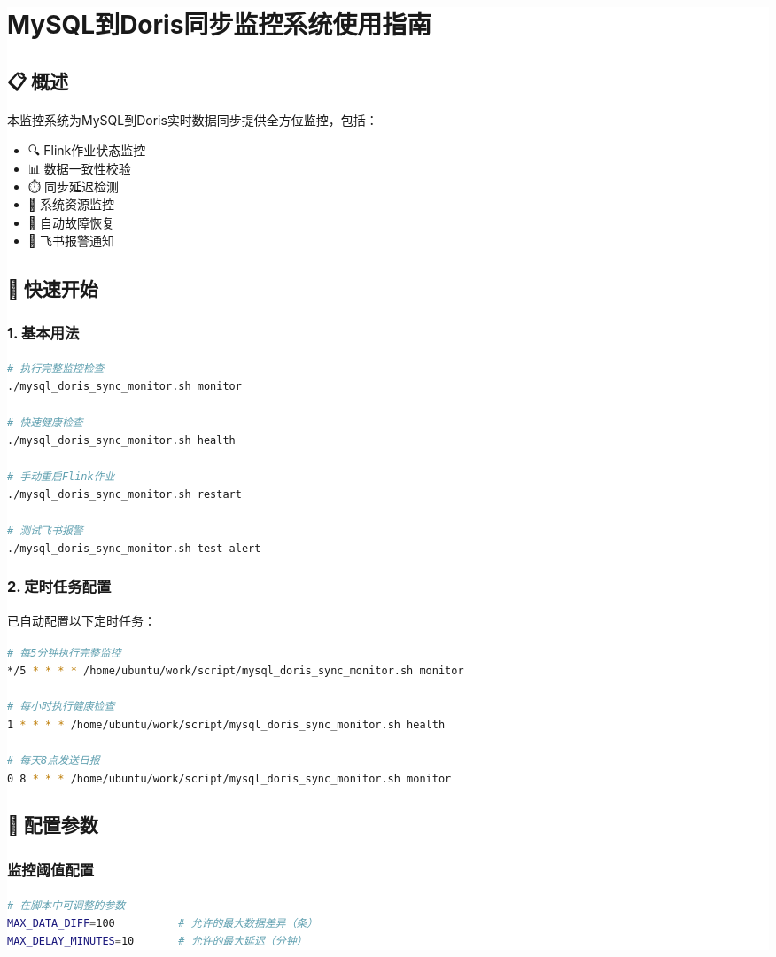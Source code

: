 # MySQL到Doris同步监控系统使用指南

## 📋 概述

本监控系统为MySQL到Doris实时数据同步提供全方位监控，包括：
- 🔍 Flink作业状态监控
- 📊 数据一致性校验
- ⏱️ 同步延迟检测
- 💾 系统资源监控
- 🔧 自动故障恢复
- 📢 飞书报警通知

## 🚀 快速开始

### 1. 基本用法

```bash
# 执行完整监控检查
./mysql_doris_sync_monitor.sh monitor

# 快速健康检查
./mysql_doris_sync_monitor.sh health

# 手动重启Flink作业
./mysql_doris_sync_monitor.sh restart

# 测试飞书报警
./mysql_doris_sync_monitor.sh test-alert
```

### 2. 定时任务配置

已自动配置以下定时任务：
```bash
# 每5分钟执行完整监控
*/5 * * * * /home/ubuntu/work/script/mysql_doris_sync_monitor.sh monitor

# 每小时执行健康检查  
1 * * * * /home/ubuntu/work/script/mysql_doris_sync_monitor.sh health

# 每天8点发送日报
0 8 * * * /home/ubuntu/work/script/mysql_doris_sync_monitor.sh monitor
```

## 🔧 配置参数

### 监控阈值配置

```bash
# 在脚本中可调整的参数
MAX_DATA_DIFF=100          # 允许的最大数据差异（条）
MAX_DELAY_MINUTES=10       # 允许的最大延迟（分钟）
```
